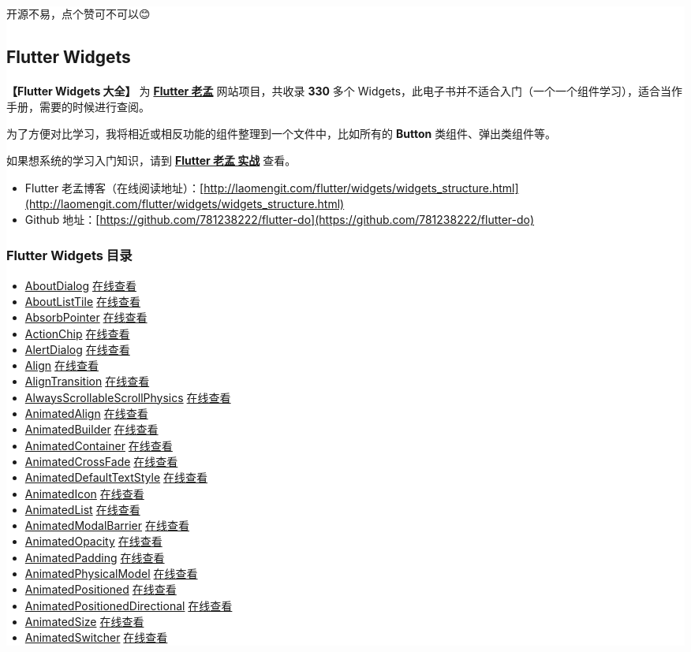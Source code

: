 

开源不易，点个赞可不可以😊



## Flutter Widgets

**【Flutter Widgets 大全】** 为 [**Flutter 老孟**](http://laomengit.com/) 网站项目，共收录 **330** 多个 Widgets，此电子书并不适合入门（一个一个组件学习），适合当作手册，需要的时候进行查阅。

为了方便对比学习，我将相近或相反功能的组件整理到一个文件中，比如所有的 **Button** 类组件、弹出类组件等。

如果想系统的学习入门知识，请到 [**Flutter 老孟 实战**](http://laomengit.com/guide/introduction/mobile_system.html) 查看。

- Flutter 老孟博客（在线阅读地址）：[http://laomengit.com/flutter/widgets/widgets_structure.html](http://laomengit.com/flutter/widgets/widgets_structure.html)
- Github 地址：[https://github.com/781238222/flutter-do](https://github.com/781238222/flutter-do)



### Flutter Widgets 目录

- [AboutDialog](md/widgets/md/AboutDialog.md) [在线查看](http:laomengit.com/flutter/widgets/AboutDialog.html)
- [AboutListTile](md/widgets/md/AboutListTile.md) [在线查看](http:laomengit.com/flutter/widgets/AboutListTile.html)
- [AbsorbPointer](md/widgets/md/AbsorbPointer.md) [在线查看](http:laomengit.com/flutter/widgets/AbsorbPointer.html)
- [ActionChip](md/widgets/md/Chip.md) [在线查看](http:laomengit.com/flutter/widgets/Chip.html#ActionChip)
- [AlertDialog](md/widgets/md/Dialog.md) [在线查看](http:laomengit.com/flutter/widgets/Dialog.html#AlertDialog)
 - [Align](md/widgets/md/Align.md) [在线查看](http:laomengit.com/flutter/widgets/Align.html)
 - [AlignTransition](md/widgets/md/AlignTransition.md) [在线查看](http:laomengit.com/flutter/widgets/AlignTransition.html)
 - [AlwaysScrollableScrollPhysics](md/widgets/md/ScrollPhysics.md) [在线查看](http:laomengit.com/flutter/widgets/ScrollPhysics.html#AlwaysScrollableScrollPhysics)
 - [AnimatedAlign](md/widgets/md/AnimatedAlign.md) [在线查看](http:laomengit.com/flutter/widgets/AnimatedAlign.html)
 - [AnimatedBuilder](md/widgets/md/AnimatedBuilder.md) [在线查看](http:laomengit.com/flutter/widgets/AnimatedBuilder.html)
 - [AnimatedContainer](md/widgets/md/AnimatedContainer.md) [在线查看](http:laomengit.com/flutter/widgets/AnimatedContainer.html)
 - [AnimatedCrossFade](md/widgets/md/AnimatedCrossFade.md) [在线查看](http:laomengit.com/flutter/widgets/AnimatedCrossFade.html)
 - [AnimatedDefaultTextStyle](md/widgets/md/AnimatedDefaultTextStyle.md) [在线查看](http:laomengit.com/flutter/widgets/AnimatedDefaultTextStyle.html)
 - [AnimatedIcon](md/widgets/md/AnimatedIcon.md) [在线查看](http:laomengit.com/flutter/widgets/AnimatedIcon.html)
 - [AnimatedList](md/widgets/md/AnimatedList.md) [在线查看](http:laomengit.com/flutter/widgets/AnimatedList.html)
 - [AnimatedModalBarrier](md/widgets/md/AnimatedModalBarrier.md) [在线查看](http:laomengit.com/flutter/widgets/AnimatedModalBarrier.html)
 - [AnimatedOpacity](md/widgets/md/AnimatedOpacity.md) [在线查看](http:laomengit.com/flutter/widgets/AnimatedOpacity.html)
 - [AnimatedPadding](md/widgets/md/AnimatedPadding.md) [在线查看](http:laomengit.com/flutter/widgets/AnimatedPadding.html)
 - [AnimatedPhysicalModel](md/widgets/md/AnimatedPhysicalModel.md) [在线查看](http:laomengit.com/flutter/widgets/AnimatedPhysicalModel.html)
 - [AnimatedPositioned](md/widgets/md/AnimatedPositioned.md) [在线查看](http:laomengit.com/flutter/widgets/AnimatedPositioned.html)
 - [AnimatedPositionedDirectional](md/widgets/md/AnimatedPositionedDirectional.md) [在线查看](http:laomengit.com/flutter/widgets/AnimatedPositionedDirectional.html)
 - [AnimatedSize](md/widgets/md/AnimatedSize.md) [在线查看](http:laomengit.com/flutter/widgets/AnimatedSize.html)
 - [AnimatedSwitcher](md/widgets/md/AnimatedSwitcher.md) [在线查看](http:laomengit.com/flutter/widgets/AnimatedSwitcher.html)